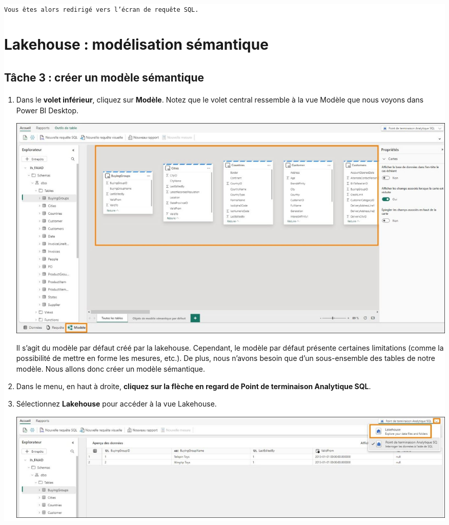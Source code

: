    Vous êtes alors redirigé vers l’écran de requête SQL.

# Lakehouse : modélisation sémantique

## Tâche 3 : créer un modèle sémantique

1.	Dans le **volet inférieur**, cliquez sur **Modèle**. Notez que le volet central ressemble à la vue Modèle que nous voyons dans Power BI Desktop.

    ![](../media/lab-06/image026.jpg)

    Il s’agit du modèle par défaut créé par la lakehouse. Cependant, le modèle par défaut présente certaines limitations (comme la possibilité de mettre en forme les mesures, etc.). De plus, nous n’avons besoin que d’un sous-ensemble des tables de notre modèle. Nous allons donc créer un modèle sémantique.

2.	Dans le menu, en haut à droite, **cliquez sur la flèche en regard de Point de terminaison Analytique SQL**.
 
3.	Sélectionnez **Lakehouse** pour accéder à la vue Lakehouse.

    ![](../media/lab-06/image029.jpg)
